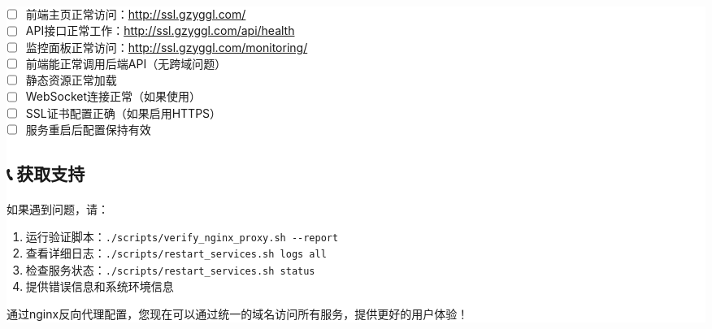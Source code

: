 - [ ] 前端主页正常访问：http://ssl.gzyggl.com/
- [ ] API接口正常工作：http://ssl.gzyggl.com/api/health
- [ ] 监控面板正常访问：http://ssl.gzyggl.com/monitoring/
- [ ] 前端能正常调用后端API（无跨域问题）
- [ ] 静态资源正常加载
- [ ] WebSocket连接正常（如果使用）
- [ ] SSL证书配置正确（如果启用HTTPS）
- [ ] 服务重启后配置保持有效

## 📞 获取支持

如果遇到问题，请：

1. 运行验证脚本：`./scripts/verify_nginx_proxy.sh --report`
2. 查看详细日志：`./scripts/restart_services.sh logs all`
3. 检查服务状态：`./scripts/restart_services.sh status`
4. 提供错误信息和系统环境信息

通过nginx反向代理配置，您现在可以通过统一的域名访问所有服务，提供更好的用户体验！
